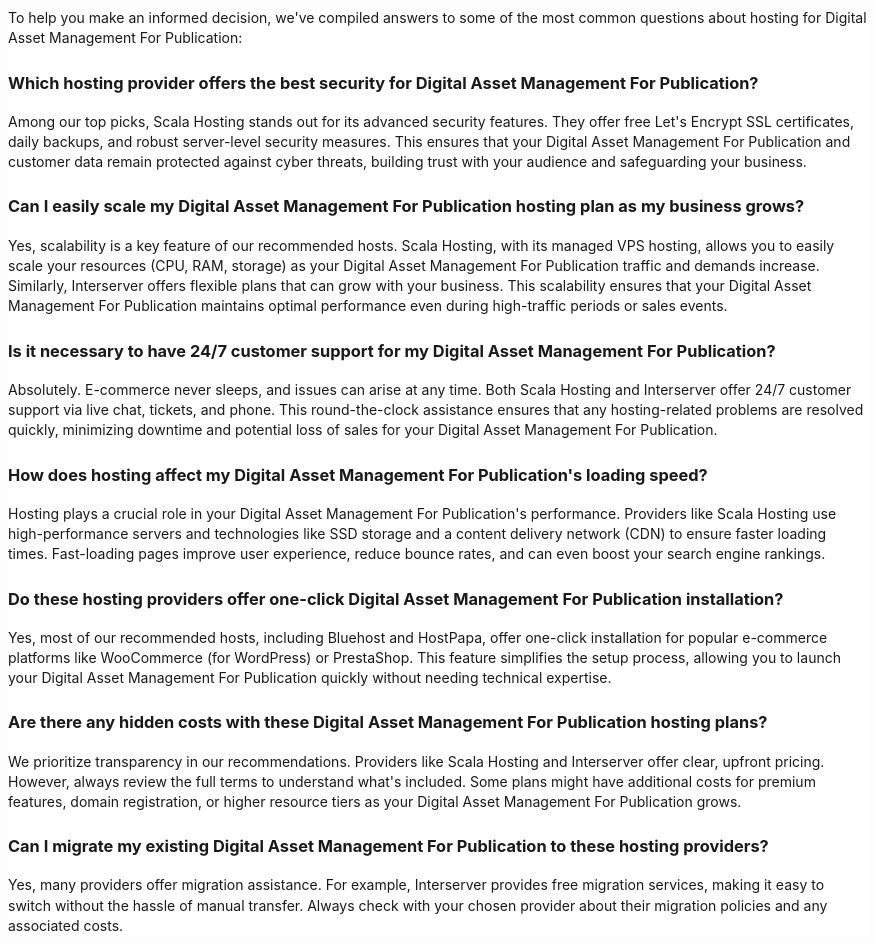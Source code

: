 To help you make an informed decision, we've compiled answers to some of the most common questions about hosting for Digital Asset Management For Publication:

### Which hosting provider offers the best security for Digital Asset Management For Publication? 
Among our top picks, Scala Hosting stands out for its advanced security features. They offer free Let's Encrypt SSL certificates, daily backups, and robust server-level security measures. This ensures that your Digital Asset Management For Publication and customer data remain protected against cyber threats, building trust with your audience and safeguarding your business.

### Can I easily scale my Digital Asset Management For Publication hosting plan as my business grows? 
Yes, scalability is a key feature of our recommended hosts. Scala Hosting, with its managed VPS hosting, allows you to easily scale your resources (CPU, RAM, storage) as your Digital Asset Management For Publication traffic and demands increase. Similarly, Interserver offers flexible plans that can grow with your business. This scalability ensures that your Digital Asset Management For Publication maintains optimal performance even during high-traffic periods or sales events.

### Is it necessary to have 24/7 customer support for my Digital Asset Management For Publication? 
Absolutely. E-commerce never sleeps, and issues can arise at any time. Both Scala Hosting and Interserver offer 24/7 customer support via live chat, tickets, and phone. This round-the-clock assistance ensures that any hosting-related problems are resolved quickly, minimizing downtime and potential loss of sales for your Digital Asset Management For Publication.

### How does hosting affect my Digital Asset Management For Publication's loading speed? 
Hosting plays a crucial role in your Digital Asset Management For Publication's performance. Providers like Scala Hosting use high-performance servers and technologies like SSD storage and a content delivery network (CDN) to ensure faster loading times. Fast-loading pages improve user experience, reduce bounce rates, and can even boost your search engine rankings.

### Do these hosting providers offer one-click Digital Asset Management For Publication installation? 
Yes, most of our recommended hosts, including Bluehost and HostPapa, offer one-click installation for popular e-commerce platforms like WooCommerce (for WordPress) or PrestaShop. This feature simplifies the setup process, allowing you to launch your Digital Asset Management For Publication quickly without needing technical expertise.

### Are there any hidden costs with these Digital Asset Management For Publication hosting plans? 
We prioritize transparency in our recommendations. Providers like Scala Hosting and Interserver offer clear, upfront pricing. However, always review the full terms to understand what's included. Some plans might have additional costs for premium features, domain registration, or higher resource tiers as your Digital Asset Management For Publication grows.

### Can I migrate my existing Digital Asset Management For Publication to these hosting providers? 
Yes, many providers offer migration assistance. For example, Interserver provides free migration services, making it easy to switch without the hassle of manual transfer. Always check with your chosen provider about their migration policies and any associated costs.
